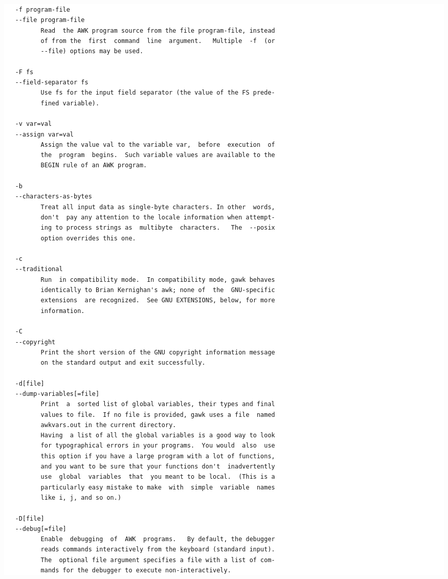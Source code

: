        -f program-file
       --file program-file
              Read  the AWK program source from the file program-file, instead
              of from the  first  command  line  argument.   Multiple  -f  (or
              --file) options may be used.

       -F fs
       --field-separator fs
              Use fs for the input field separator (the value of the FS prede‐
              fined variable).

       -v var=val
       --assign var=val
              Assign the value val to the variable var,  before  execution  of
              the  program  begins.  Such variable values are available to the
              BEGIN rule of an AWK program.

       -b
       --characters-as-bytes
              Treat all input data as single-byte characters. In other  words,
              don't  pay any attention to the locale information when attempt‐
              ing to process strings as  multibyte  characters.   The  --posix
              option overrides this one.

       -c
       --traditional
              Run  in compatibility mode.  In compatibility mode, gawk behaves
              identically to Brian Kernighan's awk; none of  the  GNU-specific
              extensions  are recognized.  See GNU EXTENSIONS, below, for more
              information.

       -C
       --copyright
              Print the short version of the GNU copyright information message
              on the standard output and exit successfully.

       -d[file]
       --dump-variables[=file]
              Print  a  sorted list of global variables, their types and final
              values to file.  If no file is provided, gawk uses a file  named
              awkvars.out in the current directory.
              Having  a list of all the global variables is a good way to look
              for typographical errors in your programs.  You would  also  use
              this option if you have a large program with a lot of functions,
              and you want to be sure that your functions don't  inadvertently
              use  global  variables  that  you meant to be local.  (This is a
              particularly easy mistake to make  with  simple  variable  names
              like i, j, and so on.)

       -D[file]
       --debug[=file]
              Enable  debugging  of  AWK  programs.   By default, the debugger
              reads commands interactively from the keyboard (standard input).
              The  optional file argument specifies a file with a list of com‐
              mands for the debugger to execute non-interactively.
